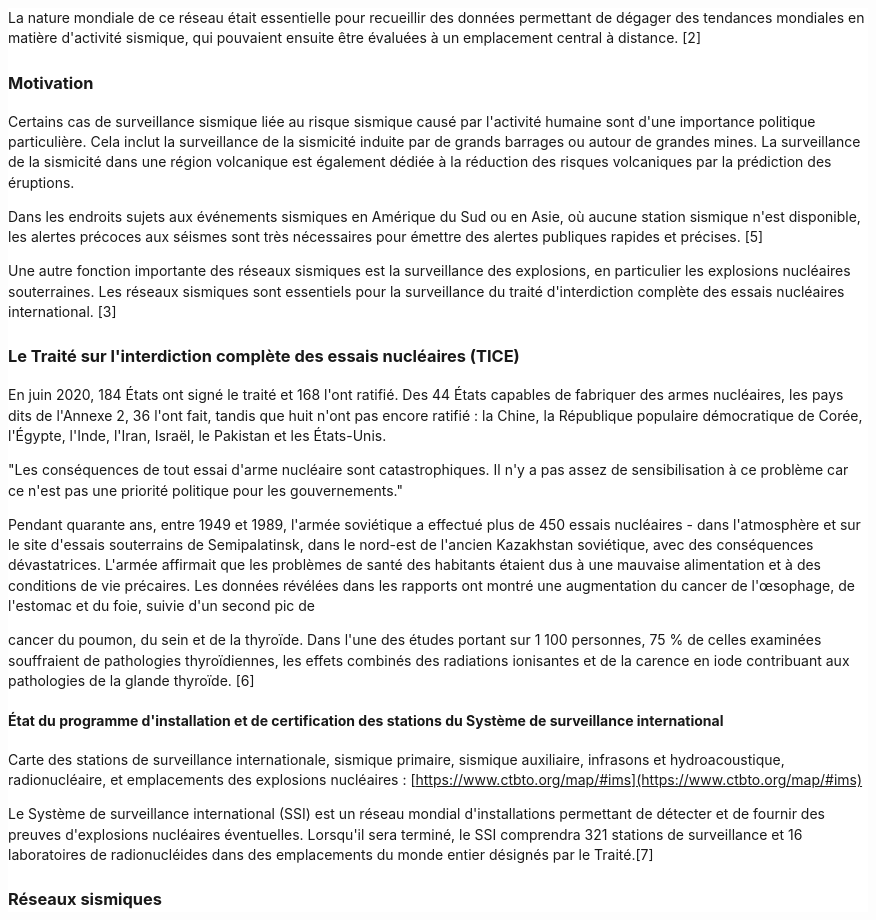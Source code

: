 La nature mondiale de ce réseau était essentielle pour recueillir des données permettant de dégager des tendances mondiales en matière d'activité sismique, qui pouvaient ensuite être évaluées à un emplacement central à distance. \[2\]

### **Motivation**

Certains cas de surveillance sismique liée au risque sismique causé par l'activité humaine sont d'une importance politique particulière. Cela inclut la surveillance de la sismicité induite par de grands barrages ou autour de grandes mines. La surveillance de la sismicité dans une région volcanique est également dédiée à la réduction des risques volcaniques par la prédiction des éruptions.

Dans les endroits sujets aux événements sismiques en Amérique du Sud ou en Asie, où aucune station sismique n'est disponible, les alertes précoces aux séismes sont très nécessaires pour émettre des alertes publiques rapides et précises. \[5\]

Une autre fonction importante des réseaux sismiques est la surveillance des explosions, en particulier les explosions nucléaires souterraines. Les réseaux sismiques sont essentiels pour la surveillance du traité d'interdiction complète des essais nucléaires international. \[3\]

### **Le Traité sur l'interdiction complète des essais nucléaires (TICE)**

En juin 2020, 184 États ont signé le traité et 168 l'ont ratifié. Des 44 États capables de fabriquer des armes nucléaires, les pays dits de l'Annexe 2, 36 l'ont fait, tandis que huit n'ont pas encore ratifié : la Chine, la République populaire démocratique de Corée, l'Égypte, l'Inde, l'Iran, Israël, le Pakistan et les États-Unis.

"Les conséquences de tout essai d'arme nucléaire sont catastrophiques. Il n'y a pas assez de sensibilisation à ce problème car ce n'est pas une priorité politique pour les gouvernements."

Pendant quarante ans, entre 1949 et 1989, l'armée soviétique a effectué plus de 450 essais nucléaires - dans l'atmosphère et sur le site d'essais souterrains de Semipalatinsk, dans le nord-est de l'ancien Kazakhstan soviétique, avec des conséquences dévastatrices. L'armée affirmait que les problèmes de santé des habitants étaient dus à une mauvaise alimentation et à des conditions de vie précaires. Les données révélées dans les rapports ont montré une augmentation du cancer de l'œsophage, de l'estomac et du foie, suivie d'un second pic de

cancer du poumon, du sein et de la thyroïde. Dans l'une des études portant sur 1 100 personnes, 75 % de celles examinées souffraient de pathologies thyroïdiennes, les effets combinés des radiations ionisantes et de la carence en iode contribuant aux pathologies de la glande thyroïde. \[6\]

#### **État du programme d'installation et de certification des stations du Système de surveillance international**

Carte des stations de surveillance internationale, sismique primaire, sismique auxiliaire, infrasons et hydroacoustique, radionucléaire, et emplacements des explosions nucléaires : [https://www.ctbto.org/map/#ims](https://www.ctbto.org/map/#ims)

Le Système de surveillance international (SSI) est un réseau mondial d'installations permettant de détecter et de fournir des preuves d'explosions nucléaires éventuelles. Lorsqu'il sera terminé, le SSI comprendra 321 stations de surveillance et 16 laboratoires de radionucléides dans des emplacements du monde entier désignés par le Traité.\[7\]

### **Réseaux sismiques**
